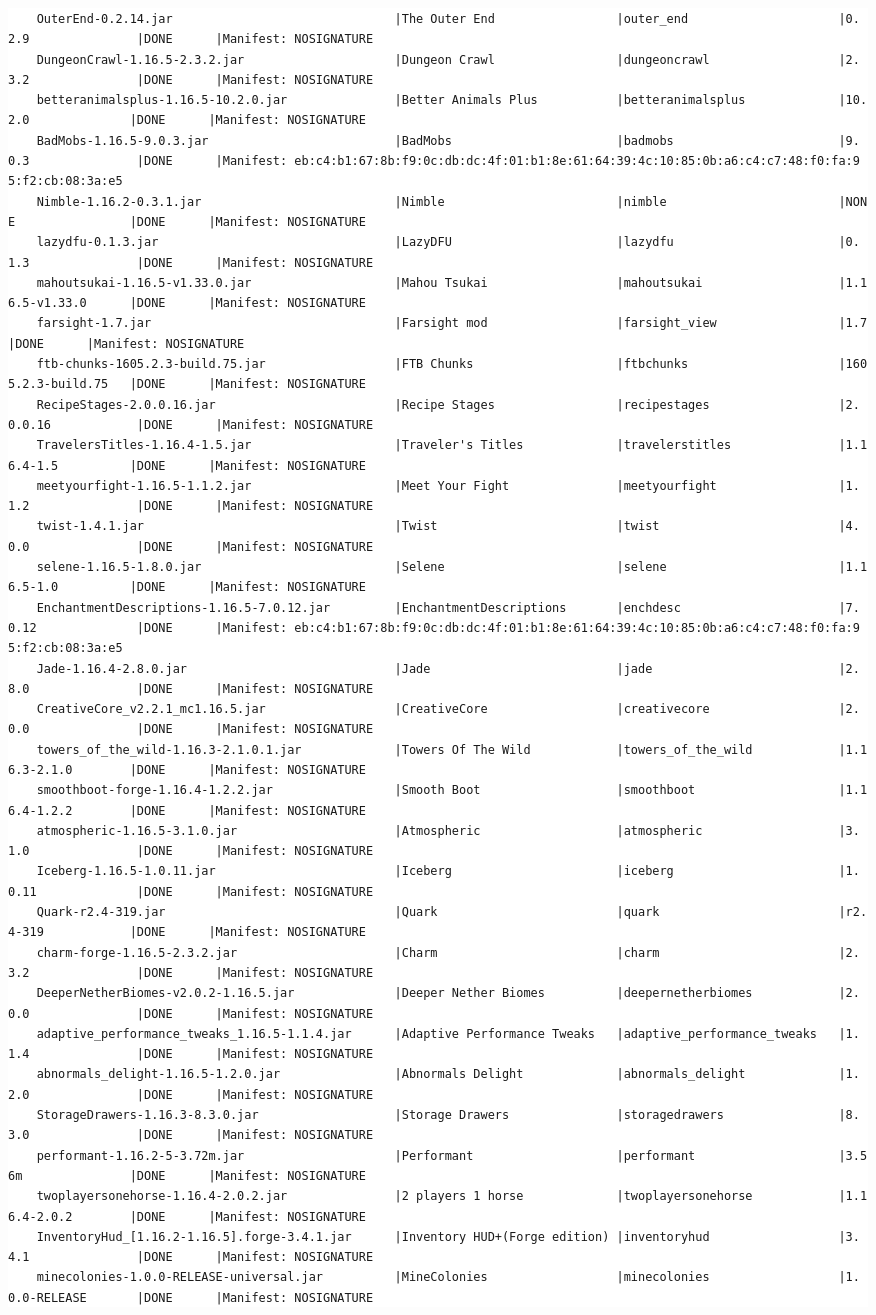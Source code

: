 		OuterEnd-0.2.14.jar                               |The Outer End                 |outer_end                     |0.2.9               |DONE      |Manifest: NOSIGNATURE
		DungeonCrawl-1.16.5-2.3.2.jar                     |Dungeon Crawl                 |dungeoncrawl                  |2.3.2               |DONE      |Manifest: NOSIGNATURE
		betteranimalsplus-1.16.5-10.2.0.jar               |Better Animals Plus           |betteranimalsplus             |10.2.0              |DONE      |Manifest: NOSIGNATURE
		BadMobs-1.16.5-9.0.3.jar                          |BadMobs                       |badmobs                       |9.0.3               |DONE      |Manifest: eb:c4:b1:67:8b:f9:0c:db:dc:4f:01:b1:8e:61:64:39:4c:10:85:0b:a6:c4:c7:48:f0:fa:95:f2:cb:08:3a:e5
		Nimble-1.16.2-0.3.1.jar                           |Nimble                        |nimble                        |NONE                |DONE      |Manifest: NOSIGNATURE
		lazydfu-0.1.3.jar                                 |LazyDFU                       |lazydfu                       |0.1.3               |DONE      |Manifest: NOSIGNATURE
		mahoutsukai-1.16.5-v1.33.0.jar                    |Mahou Tsukai                  |mahoutsukai                   |1.16.5-v1.33.0      |DONE      |Manifest: NOSIGNATURE
		farsight-1.7.jar                                  |Farsight mod                  |farsight_view                 |1.7                 |DONE      |Manifest: NOSIGNATURE
		ftb-chunks-1605.2.3-build.75.jar                  |FTB Chunks                    |ftbchunks                     |1605.2.3-build.75   |DONE      |Manifest: NOSIGNATURE
		RecipeStages-2.0.0.16.jar                         |Recipe Stages                 |recipestages                  |2.0.0.16            |DONE      |Manifest: NOSIGNATURE
		TravelersTitles-1.16.4-1.5.jar                    |Traveler's Titles             |travelerstitles               |1.16.4-1.5          |DONE      |Manifest: NOSIGNATURE
		meetyourfight-1.16.5-1.1.2.jar                    |Meet Your Fight               |meetyourfight                 |1.1.2               |DONE      |Manifest: NOSIGNATURE
		twist-1.4.1.jar                                   |Twist                         |twist                         |4.0.0               |DONE      |Manifest: NOSIGNATURE
		selene-1.16.5-1.8.0.jar                           |Selene                        |selene                        |1.16.5-1.0          |DONE      |Manifest: NOSIGNATURE
		EnchantmentDescriptions-1.16.5-7.0.12.jar         |EnchantmentDescriptions       |enchdesc                      |7.0.12              |DONE      |Manifest: eb:c4:b1:67:8b:f9:0c:db:dc:4f:01:b1:8e:61:64:39:4c:10:85:0b:a6:c4:c7:48:f0:fa:95:f2:cb:08:3a:e5
		Jade-1.16.4-2.8.0.jar                             |Jade                          |jade                          |2.8.0               |DONE      |Manifest: NOSIGNATURE
		CreativeCore_v2.2.1_mc1.16.5.jar                  |CreativeCore                  |creativecore                  |2.0.0               |DONE      |Manifest: NOSIGNATURE
		towers_of_the_wild-1.16.3-2.1.0.1.jar             |Towers Of The Wild            |towers_of_the_wild            |1.16.3-2.1.0        |DONE      |Manifest: NOSIGNATURE
		smoothboot-forge-1.16.4-1.2.2.jar                 |Smooth Boot                   |smoothboot                    |1.16.4-1.2.2        |DONE      |Manifest: NOSIGNATURE
		atmospheric-1.16.5-3.1.0.jar                      |Atmospheric                   |atmospheric                   |3.1.0               |DONE      |Manifest: NOSIGNATURE
		Iceberg-1.16.5-1.0.11.jar                         |Iceberg                       |iceberg                       |1.0.11              |DONE      |Manifest: NOSIGNATURE
		Quark-r2.4-319.jar                                |Quark                         |quark                         |r2.4-319            |DONE      |Manifest: NOSIGNATURE
		charm-forge-1.16.5-2.3.2.jar                      |Charm                         |charm                         |2.3.2               |DONE      |Manifest: NOSIGNATURE
		DeeperNetherBiomes-v2.0.2-1.16.5.jar              |Deeper Nether Biomes          |deepernetherbiomes            |2.0.0               |DONE      |Manifest: NOSIGNATURE
		adaptive_performance_tweaks_1.16.5-1.1.4.jar      |Adaptive Performance Tweaks   |adaptive_performance_tweaks   |1.1.4               |DONE      |Manifest: NOSIGNATURE
		abnormals_delight-1.16.5-1.2.0.jar                |Abnormals Delight             |abnormals_delight             |1.2.0               |DONE      |Manifest: NOSIGNATURE
		StorageDrawers-1.16.3-8.3.0.jar                   |Storage Drawers               |storagedrawers                |8.3.0               |DONE      |Manifest: NOSIGNATURE
		performant-1.16.2-5-3.72m.jar                     |Performant                    |performant                    |3.56m               |DONE      |Manifest: NOSIGNATURE
		twoplayersonehorse-1.16.4-2.0.2.jar               |2 players 1 horse             |twoplayersonehorse            |1.16.4-2.0.2        |DONE      |Manifest: NOSIGNATURE
		InventoryHud_[1.16.2-1.16.5].forge-3.4.1.jar      |Inventory HUD+(Forge edition) |inventoryhud                  |3.4.1               |DONE      |Manifest: NOSIGNATURE
		minecolonies-1.0.0-RELEASE-universal.jar          |MineColonies                  |minecolonies                  |1.0.0-RELEASE       |DONE      |Manifest: NOSIGNATURE